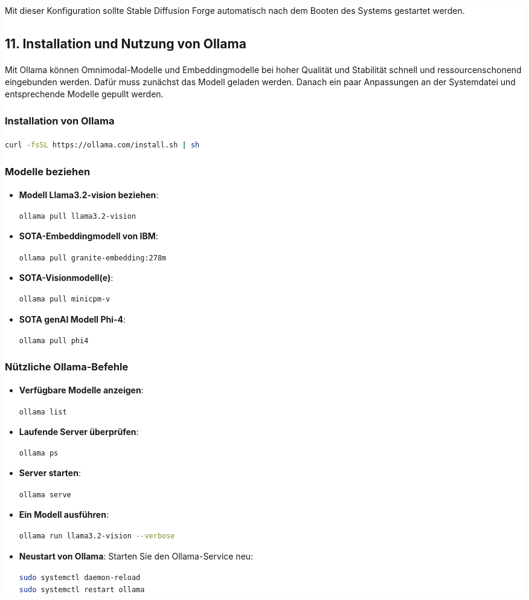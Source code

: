 Mit dieser Konfiguration sollte Stable Diffusion Forge automatisch nach dem Booten des Systems gestartet werden.


## 11. Installation und Nutzung von Ollama

Mit Ollama können Omnimodal-Modelle und Embeddingmodelle bei hoher Qualität und Stabilität schnell und ressourcenschonend eingebunden werden. Dafür muss zunächst das Modell geladen werden. Danach ein paar Anpassungen an der Systemdatei und entsprechende Modelle gepullt werden.

### Installation von Ollama
```bash
curl -fsSL https://ollama.com/install.sh | sh
```

### Modelle beziehen
- **Modell Llama3.2-vision beziehen**:
  ```bash
  ollama pull llama3.2-vision
  ```
- **SOTA-Embeddingmodell von IBM**:
  ```bash
  ollama pull granite-embedding:278m
  ```
- **SOTA-Visionmodell(e)**:
  ```bash
  ollama pull minicpm-v
  ```
- **SOTA genAI Modell Phi-4**:
  ```bash
  ollama pull phi4
  ```

### Nützliche Ollama-Befehle

- **Verfügbare Modelle anzeigen**:
  ```bash
  ollama list
  ```
- **Laufende Server überprüfen**:
  ```bash
  ollama ps
  ```
- **Server starten**:
  ```bash
  ollama serve
  ```
- **Ein Modell ausführen**:
  ```bash
  ollama run llama3.2-vision --verbose
  ```
- **Neustart von Ollama**:
  Starten Sie den Ollama-Service neu:
  ```bash
  sudo systemctl daemon-reload
  sudo systemctl restart ollama
  ```
